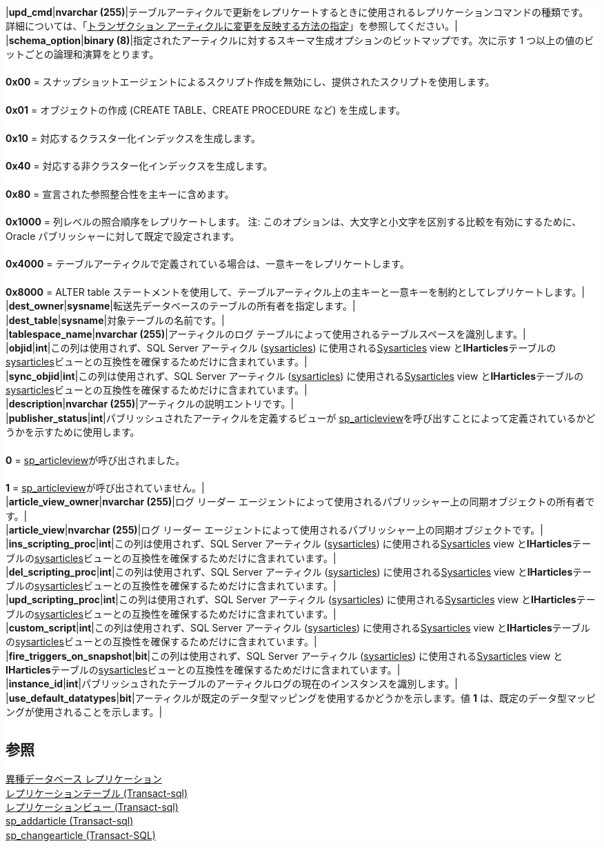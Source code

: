 |**upd_cmd**|**nvarchar (255)**|テーブルアーティクルで更新をレプリケートするときに使用されるレプリケーションコマンドの種類です。 詳細については、「[トランザクション アーティクルに変更を反映する方法の指定](../../relational-databases/replication/transactional/transactional-articles-specify-how-changes-are-propagated.md)」を参照してください。|  
|**schema_option**|**binary (8)**|指定されたアーティクルに対するスキーマ生成オプションのビットマップです。次に示す 1 つ以上の値のビットごとの論理和演算をとります。<br /><br /> **0x00** = スナップショットエージェントによるスクリプト作成を無効にし、提供されたスクリプトを使用します。<br /><br /> **0x01** = オブジェクトの作成 (CREATE TABLE、CREATE PROCEDURE など) を生成します。<br /><br /> **0x10** = 対応するクラスター化インデックスを生成します。<br /><br /> **0x40** = 対応する非クラスター化インデックスを生成します。<br /><br /> **0x80** = 宣言された参照整合性を主キーに含めます。<br /><br /> **0x1000** = 列レベルの照合順序をレプリケートします。 注: このオプションは、大文字と小文字を区別する比較を有効にするために、Oracle パブリッシャーに対して既定で設定されます。<br /><br /> **0x4000** = テーブルアーティクルで定義されている場合は、一意キーをレプリケートします。<br /><br /> **0x8000** = ALTER table ステートメントを使用して、テーブルアーティクル上の主キーと一意キーを制約としてレプリケートします。|  
|**dest_owner**|**sysname**|転送先データベースのテーブルの所有者を指定します。|  
|**dest_table**|**sysname**|対象テーブルの名前です。|  
|**tablespace_name**|**nvarchar (255)**|アーティクルのログ テーブルによって使用されるテーブルスペースを識別します。|  
|**objid**|**int**|この列は使用されず、SQL Server アーティクル ([sysarticles](../../relational-databases/system-tables/sysarticles-transact-sql.md)) に使用される[Sysarticles](../../relational-databases/system-views/sysarticles-system-view-transact-sql.md) view と**IHarticles**テーブルの[sysarticles](../../relational-databases/system-views/sysarticles-system-view-transact-sql.md)ビューとの互換性を確保するためだけに含まれています。|  
|**sync_objid**|**int**|この列は使用されず、SQL Server アーティクル ([sysarticles](../../relational-databases/system-tables/sysarticles-transact-sql.md)) に使用される[Sysarticles](../../relational-databases/system-views/sysarticles-system-view-transact-sql.md) view と**IHarticles**テーブルの[sysarticles](../../relational-databases/system-views/sysarticles-system-view-transact-sql.md)ビューとの互換性を確保するためだけに含まれています。|  
|**description**|**nvarchar (255)**|アーティクルの説明エントリです。|  
|**publisher_status**|**int**|パブリッシュされたアーティクルを定義するビューが [sp_articleview](../../relational-databases/system-stored-procedures/sp-articleview-transact-sql.md)を呼び出すことによって定義されているかどうかを示すために使用します。<br /><br /> **0**  = [sp_articleview](../../relational-databases/system-stored-procedures/sp-articleview-transact-sql.md)が呼び出されました。<br /><br /> **1**  = [sp_articleview](../../relational-databases/system-stored-procedures/sp-articleview-transact-sql.md)が呼び出されていません。|  
|**article_view_owner**|**nvarchar (255)**|ログ リーダー エージェントによって使用されるパブリッシャー上の同期オブジェクトの所有者です。|  
|**article_view**|**nvarchar (255)**|ログ リーダー エージェントによって使用されるパブリッシャー上の同期オブジェクトです。|  
|**ins_scripting_proc**|**int**|この列は使用されず、SQL Server アーティクル ([sysarticles](../../relational-databases/system-tables/sysarticles-transact-sql.md)) に使用される[Sysarticles](../../relational-databases/system-views/sysarticles-system-view-transact-sql.md) view と**IHarticles**テーブルの[sysarticles](../../relational-databases/system-views/sysarticles-system-view-transact-sql.md)ビューとの互換性を確保するためだけに含まれています。|  
|**del_scripting_proc**|**int**|この列は使用されず、SQL Server アーティクル ([sysarticles](../../relational-databases/system-tables/sysarticles-transact-sql.md)) に使用される[Sysarticles](../../relational-databases/system-views/sysarticles-system-view-transact-sql.md) view と**IHarticles**テーブルの[sysarticles](../../relational-databases/system-views/sysarticles-system-view-transact-sql.md)ビューとの互換性を確保するためだけに含まれています。|  
|**upd_scripting_proc**|**int**|この列は使用されず、SQL Server アーティクル ([sysarticles](../../relational-databases/system-tables/sysarticles-transact-sql.md)) に使用される[Sysarticles](../../relational-databases/system-views/sysarticles-system-view-transact-sql.md) view と**IHarticles**テーブルの[sysarticles](../../relational-databases/system-views/sysarticles-system-view-transact-sql.md)ビューとの互換性を確保するためだけに含まれています。|  
|**custom_script**|**int**|この列は使用されず、SQL Server アーティクル ([sysarticles](../../relational-databases/system-tables/sysarticles-transact-sql.md)) に使用される[Sysarticles](../../relational-databases/system-views/sysarticles-system-view-transact-sql.md) view と**IHarticles**テーブルの[sysarticles](../../relational-databases/system-views/sysarticles-system-view-transact-sql.md)ビューとの互換性を確保するためだけに含まれています。|  
|**fire_triggers_on_snapshot**|**bit**|この列は使用されず、SQL Server アーティクル ([sysarticles](../../relational-databases/system-tables/sysarticles-transact-sql.md)) に使用される[Sysarticles](../../relational-databases/system-views/sysarticles-system-view-transact-sql.md) view と**IHarticles**テーブルの[sysarticles](../../relational-databases/system-views/sysarticles-system-view-transact-sql.md)ビューとの互換性を確保するためだけに含まれています。|  
|**instance_id**|**int**|パブリッシュされたテーブルのアーティクルログの現在のインスタンスを識別します。|  
|**use_default_datatypes**|**bit**|アーティクルが既定のデータ型マッピングを使用するかどうかを示します。値 **1** は、既定のデータ型マッピングが使用されることを示します。|  
  
## <a name="see-also"></a>参照  
 [異種データベース レプリケーション](../../relational-databases/replication/non-sql/heterogeneous-database-replication.md)   
 [レプリケーションテーブル &#40;Transact-sql&#41;](../../relational-databases/system-tables/replication-tables-transact-sql.md)   
 [レプリケーションビュー &#40;Transact-sql&#41;](../../relational-databases/system-views/replication-views-transact-sql.md)   
 [sp_addarticle &#40;Transact-sql&#41;](../../relational-databases/system-stored-procedures/sp-addarticle-transact-sql.md)   
 [sp_changearticle (Transact-SQL)](../../relational-databases/system-stored-procedures/sp-changearticle-transact-sql.md)  
  
  
